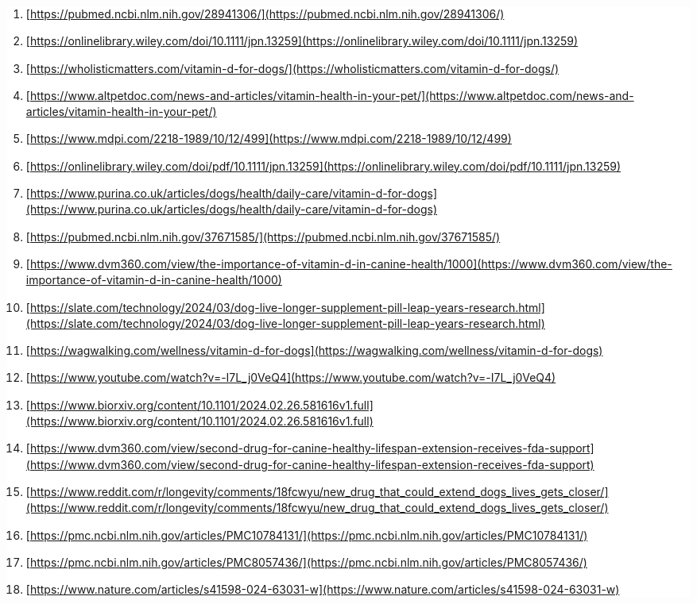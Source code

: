 1. [https://pubmed.ncbi.nlm.nih.gov/28941306/](https://pubmed.ncbi.nlm.nih.gov/28941306/)

1. [https://onlinelibrary.wiley.com/doi/10.1111/jpn.13259](https://onlinelibrary.wiley.com/doi/10.1111/jpn.13259)

1. [https://wholisticmatters.com/vitamin-d-for-dogs/](https://wholisticmatters.com/vitamin-d-for-dogs/)

1. [https://www.altpetdoc.com/news-and-articles/vitamin-health-in-your-pet/](https://www.altpetdoc.com/news-and-articles/vitamin-health-in-your-pet/)

1. [https://www.mdpi.com/2218-1989/10/12/499](https://www.mdpi.com/2218-1989/10/12/499)

1. [https://onlinelibrary.wiley.com/doi/pdf/10.1111/jpn.13259](https://onlinelibrary.wiley.com/doi/pdf/10.1111/jpn.13259)

1. [https://www.purina.co.uk/articles/dogs/health/daily-care/vitamin-d-for-dogs](https://www.purina.co.uk/articles/dogs/health/daily-care/vitamin-d-for-dogs)

1. [https://pubmed.ncbi.nlm.nih.gov/37671585/](https://pubmed.ncbi.nlm.nih.gov/37671585/)

1. [https://www.dvm360.com/view/the-importance-of-vitamin-d-in-canine-health/1000](https://www.dvm360.com/view/the-importance-of-vitamin-d-in-canine-health/1000)

1. [https://slate.com/technology/2024/03/dog-live-longer-supplement-pill-leap-years-research.html](https://slate.com/technology/2024/03/dog-live-longer-supplement-pill-leap-years-research.html)

1. [https://wagwalking.com/wellness/vitamin-d-for-dogs](https://wagwalking.com/wellness/vitamin-d-for-dogs)

1. [https://www.youtube.com/watch?v=-I7L_j0VeQ4](https://www.youtube.com/watch?v=-I7L_j0VeQ4)

1. [https://www.biorxiv.org/content/10.1101/2024.02.26.581616v1.full](https://www.biorxiv.org/content/10.1101/2024.02.26.581616v1.full)

1. [https://www.dvm360.com/view/second-drug-for-canine-healthy-lifespan-extension-receives-fda-support](https://www.dvm360.com/view/second-drug-for-canine-healthy-lifespan-extension-receives-fda-support)

1. [https://www.reddit.com/r/longevity/comments/18fcwyu/new_drug_that_could_extend_dogs_lives_gets_closer/](https://www.reddit.com/r/longevity/comments/18fcwyu/new_drug_that_could_extend_dogs_lives_gets_closer/)

1. [https://pmc.ncbi.nlm.nih.gov/articles/PMC10784131/](https://pmc.ncbi.nlm.nih.gov/articles/PMC10784131/)

1. [https://pmc.ncbi.nlm.nih.gov/articles/PMC8057436/](https://pmc.ncbi.nlm.nih.gov/articles/PMC8057436/)

1. [https://www.nature.com/articles/s41598-024-63031-w](https://www.nature.com/articles/s41598-024-63031-w)